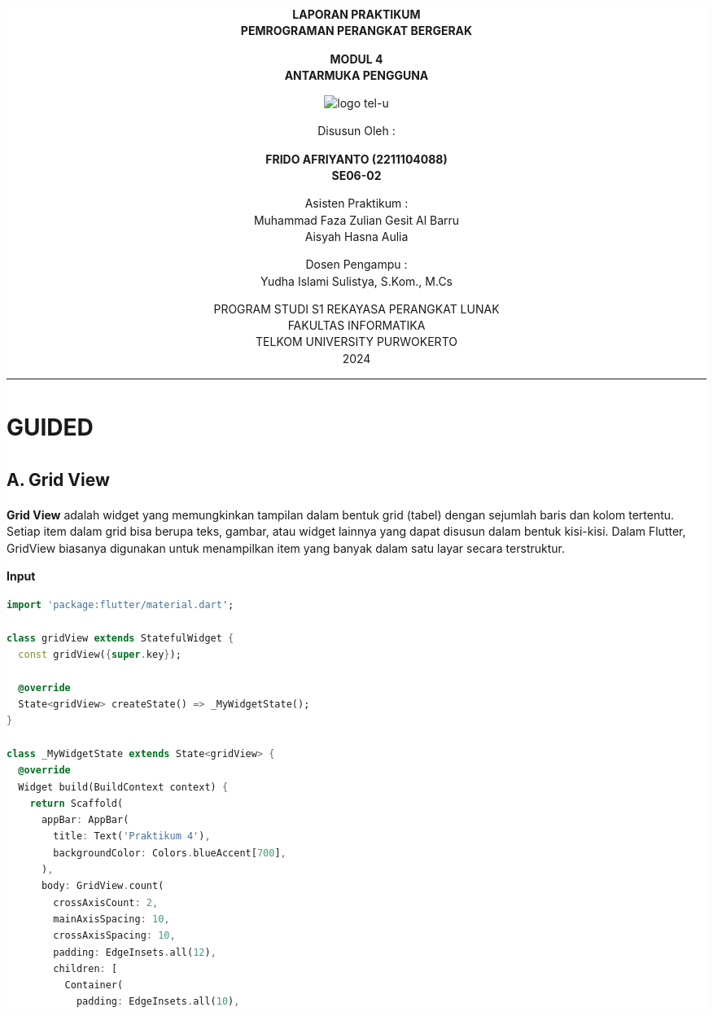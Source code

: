 <div align="center">

**LAPORAN PRAKTIKUM**  
**PEMROGRAMAN PERANGKAT BERGERAK**

**MODUL 4**  
**ANTARMUKA PENGGUNA**

![logo tel-u](https://github.com/user-attachments/assets/3a44181d-9c92-47f6-8cf0-87755117fd99)

Disusun Oleh :

**FRIDO AFRIYANTO (2211104088)**  
**SE06-02**

Asisten Praktikum :  
Muhammad Faza Zulian Gesit Al Barru  
Aisyah Hasna Aulia

Dosen Pengampu :  
Yudha Islami Sulistya, S.Kom., M.Cs

PROGRAM STUDI S1 REKAYASA PERANGKAT LUNAK  
FAKULTAS INFORMATIKA  
TELKOM UNIVERSITY PURWOKERTO  
2024

</div>

---

# GUIDED

## A. Grid View
**Grid View** adalah widget yang memungkinkan tampilan dalam bentuk grid (tabel) dengan sejumlah baris dan kolom tertentu. Setiap item dalam grid bisa berupa teks, gambar, atau widget lainnya yang dapat disusun dalam bentuk kisi-kisi. Dalam Flutter, GridView biasanya digunakan untuk menampilkan item yang banyak dalam satu layar secara terstruktur.

**Input**
```dart
import 'package:flutter/material.dart';

class gridView extends StatefulWidget {
  const gridView({super.key});

  @override
  State<gridView> createState() => _MyWidgetState();
}

class _MyWidgetState extends State<gridView> {
  @override
  Widget build(BuildContext context) {
    return Scaffold(
      appBar: AppBar(
        title: Text('Praktikum 4'),
        backgroundColor: Colors.blueAccent[700],
      ),
      body: GridView.count(
        crossAxisCount: 2,
        mainAxisSpacing: 10,
        crossAxisSpacing: 10,
        padding: EdgeInsets.all(12),
        children: [
          Container(
            padding: EdgeInsets.all(10),
```